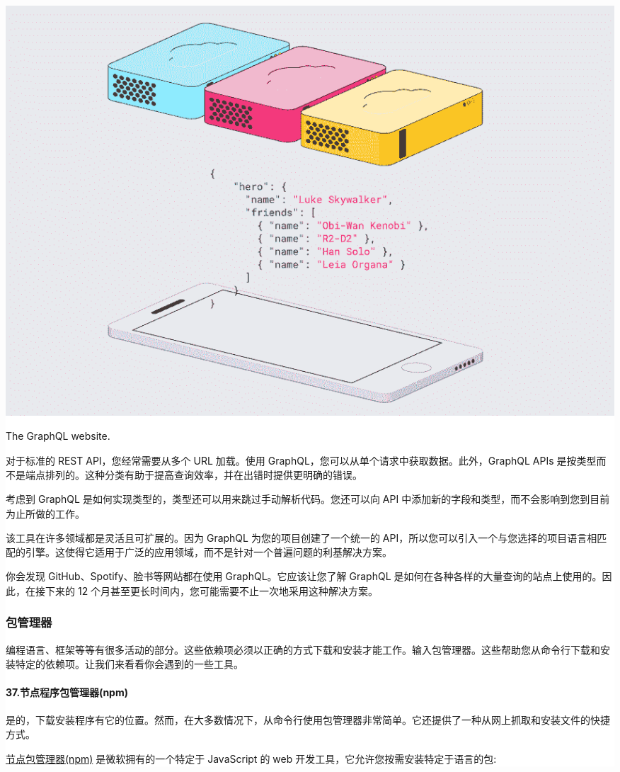 ![The GraphQL website.](img/9e0414db688828eeb48d543a65309fca.png)

The GraphQL website.



对于标准的 REST API，您经常需要从多个 URL 加载。使用 GraphQL，您可以从单个请求中获取数据。此外，GraphQL APIs 是按类型而不是端点排列的。这种分类有助于提高查询效率，并在出错时提供更明确的错误。

考虑到 GraphQL 是如何实现类型的，类型还可以用来跳过手动解析代码。您还可以向 API 中添加新的字段和类型，而不会影响到您到目前为止所做的工作。

该工具在许多领域都是灵活且可扩展的。因为 GraphQL 为您的项目创建了一个统一的 API，所以您可以引入一个与您选择的项目语言相匹配的引擎。这使得它适用于广泛的应用领域，而不是针对一个普遍问题的利基解决方案。

你会发现 GitHub、Spotify、脸书等网站都在使用 GraphQL。它应该让您了解 GraphQL 是如何在各种各样的大量查询的站点上使用的。因此，在接下来的 12 个月甚至更长时间内，您可能需要不止一次地采用这种解决方案。

### 包管理器

编程语言、框架等等有很多活动的部分。这些依赖项必须以正确的方式下载和安装才能工作。输入包管理器。这些帮助您从命令行下载和安装特定的依赖项。让我们来看看你会遇到的一些工具。

#### 37.节点程序包管理器(npm)

是的，下载安装程序有它的位置。然而，在大多数情况下，从命令行使用包管理器非常简单。它还提供了一种从网上抓取和安装文件的快捷方式。

[节点包管理器(npm)](https://www.npmjs.com/) 是微软拥有的一个特定于 JavaScript 的 web 开发工具，它允许您按需安装特定于语言的包:
